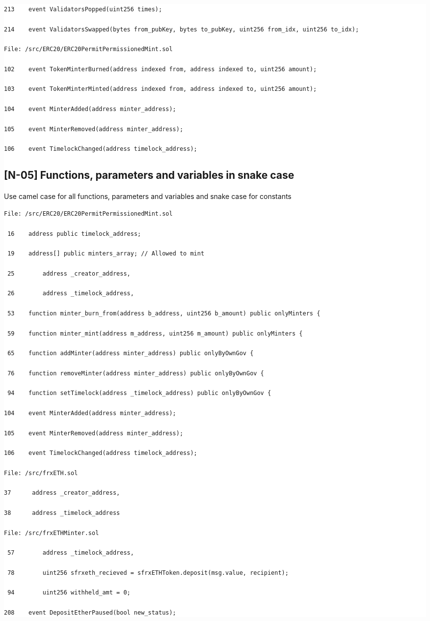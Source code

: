     213    event ValidatorsPopped(uint256 times);
    
    214    event ValidatorsSwapped(bytes from_pubKey, bytes to_pubKey, uint256 from_idx, uint256 to_idx);

    File: /src/ERC20/ERC20PermitPermissionedMint.sol
    
    102    event TokenMinterBurned(address indexed from, address indexed to, uint256 amount);
    
    103    event TokenMinterMinted(address indexed from, address indexed to, uint256 amount);
    
    104    event MinterAdded(address minter_address);
    
    105    event MinterRemoved(address minter_address);
    
    106    event TimelockChanged(address timelock_address);

[](#n-05-functions-parameters-and-variables-in-snake-case)\[N-05\] Functions, parameters and variables in snake case
--------------------------------------------------------------------------------------------------------------------

Use camel case for all functions, parameters and variables and snake case for constants

    File: /src/ERC20/ERC20PermitPermissionedMint.sol
    
     16    address public timelock_address;
    
     19    address[] public minters_array; // Allowed to mint
    
     25        address _creator_address,
    
     26        address _timelock_address,
    
     53    function minter_burn_from(address b_address, uint256 b_amount) public onlyMinters {
    
     59    function minter_mint(address m_address, uint256 m_amount) public onlyMinters {
    
     65    function addMinter(address minter_address) public onlyByOwnGov {
    
     76    function removeMinter(address minter_address) public onlyByOwnGov {
    
     94    function setTimelock(address _timelock_address) public onlyByOwnGov {
    
    104    event MinterAdded(address minter_address);
    
    105    event MinterRemoved(address minter_address);
    
    106    event TimelockChanged(address timelock_address);

    File: /src/frxETH.sol
    
    37      address _creator_address,
    
    38      address _timelock_address

    File: /src/frxETHMinter.sol
    
     57        address _timelock_address,
    
     78        uint256 sfrxeth_recieved = sfrxETHToken.deposit(msg.value, recipient);
    
     94        uint256 withheld_amt = 0;
    
    208    event DepositEtherPaused(bool new_status);
    